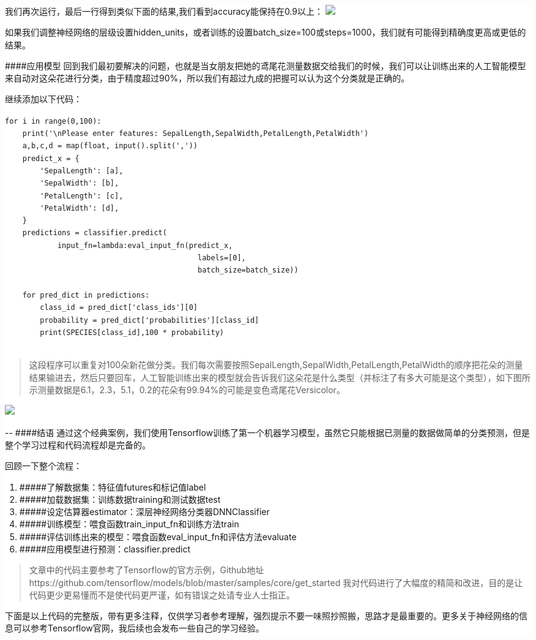 我们再次运行，最后一行得到类似下面的结果,我们看到accuracy能保持在0.9以上：
![](http://upload-images.jianshu.io/upload_images/4324074-b3838a016c207b3f.png?imageMogr2/auto-orient/strip%7CimageView2/2/w/1240)

如果我们调整神经网络的层级设置hidden_units，或者训练的设置batch_size=100或steps=1000，我们就有可能得到精确度更高或更低的结果。

####应用模型
回到我们最初要解决的问题，也就是当女朋友把她的鸢尾花测量数据交给我们的时候，我们可以让训练出来的人工智能模型来自动对这朵花进行分类，由于精度超过90%，所以我们有超过九成的把握可以认为这个分类就是正确的。

继续添加以下代码：
```
for i in range(0,100):
    print('\nPlease enter features: SepalLength,SepalWidth,PetalLength,PetalWidth')
    a,b,c,d = map(float, input().split(',')) 
    predict_x = {
        'SepalLength': [a],
        'SepalWidth': [b],
        'PetalLength': [c],
        'PetalWidth': [d],
    }
    predictions = classifier.predict(
            input_fn=lambda:eval_input_fn(predict_x,
                                            labels=[0],
                                            batch_size=batch_size))

    for pred_dict in predictions:
        class_id = pred_dict['class_ids'][0]
        probability = pred_dict['probabilities'][class_id]
        print(SPECIES[class_id],100 * probability)
                                      
```
>这段程序可以重复对100朵新花做分类。我们每次需要按照SepalLength,SepalWidth,PetalLength,PetalWidth的顺序把花朵的测量结果输进去，然后只要回车，人工智能训练出来的模型就会告诉我们这朵花是什么类型（并标注了有多大可能是这个类型），如下图所示测量数据是6.1，2.3，5.1，0.2的花朵有99.94%的可能是变色鸢尾花Versicolor。

![](http://upload-images.jianshu.io/upload_images/4324074-6175e42bd461329d.png?imageMogr2/auto-orient/strip%7CimageView2/2/w/1240)

--
####结语
通过这个经典案例，我们使用Tensorflow训练了第一个机器学习模型，虽然它只能根据已测量的数据做简单的分类预测，但是整个学习过程和代码流程却是完备的。

回顾一下整个流程：
1. #####了解数据集：特征值futures和标记值label
1.  #####加载数据集：训练数据training和测试数据test
1. #####设定估算器estimator：深层神经网络分类器DNNClassifier
1. #####训练模型：喂食函数train_input_fn和训练方法train
1. #####评估训练出来的模型：喂食函数eval_input_fn和评估方法evaluate
1. #####应用模型进行预测：classifier.predict

>文章中的代码主要参考了Tensorflow的官方示例，Github地址https://github.com/tensorflow/models/blob/master/samples/core/get_started
我对代码进行了大幅度的精简和改进，目的是让代码更少更易懂而不是使代码更严谨，如有错误之处请专业人士指正。

下面是以上代码的完整版，带有更多注释，仅供学习者参考理解，强烈提示不要一味照抄照搬，思路才是最重要的。更多关于神经网络的信息可以参考Tensorflow官网，我后续也会发布一些自己的学习经验。
